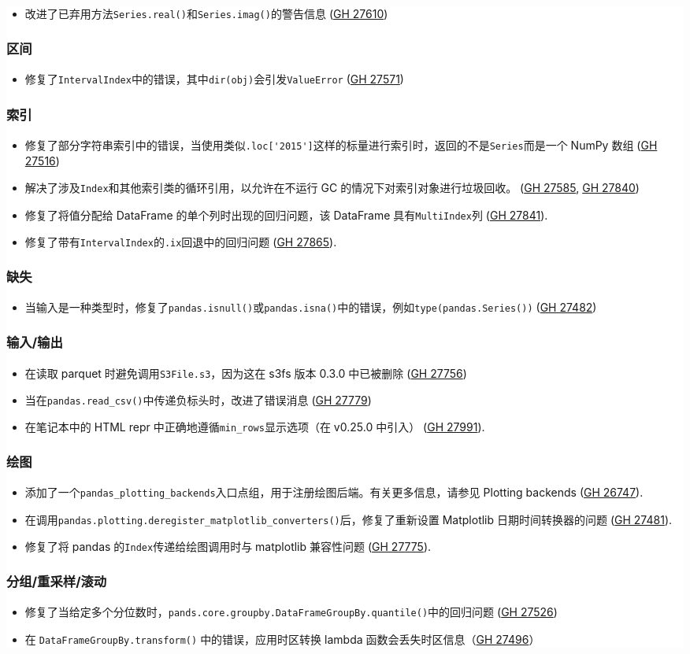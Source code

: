 +   改进了已弃用方法`Series.real()`和`Series.imag()`的警告信息 ([GH 27610](https://github.com/pandas-dev/pandas/issues/27610))

### 区间

+   修复了`IntervalIndex`中的错误，其中`dir(obj)`会引发`ValueError` ([GH 27571](https://github.com/pandas-dev/pandas/issues/27571))

### 索引

+   修复了部分字符串索引中的错误，当使用类似`.loc['2015']`这样的标量进行索引时，返回的不是`Series`而是一个 NumPy 数组 ([GH 27516](https://github.com/pandas-dev/pandas/issues/27516))

+   解决了涉及`Index`和其他索引类的循环引用，以允许在不运行 GC 的情况下对索引对象进行垃圾回收。 ([GH 27585](https://github.com/pandas-dev/pandas/issues/27585), [GH 27840](https://github.com/pandas-dev/pandas/issues/27840))

+   修复了将值分配给 DataFrame 的单个列时出现的回归问题，该 DataFrame 具有`MultiIndex`列 ([GH 27841](https://github.com/pandas-dev/pandas/issues/27841)).

+   修复了带有`IntervalIndex`的`.ix`回退中的回归问题 ([GH 27865](https://github.com/pandas-dev/pandas/issues/27865)).

### 缺失

+   当输入是一种类型时，修复了`pandas.isnull()`或`pandas.isna()`中的错误，例如`type(pandas.Series())` ([GH 27482](https://github.com/pandas-dev/pandas/issues/27482))

### 输入/输出

+   在读取 parquet 时避免调用`S3File.s3`，因为这在 s3fs 版本 0.3.0 中已被删除 ([GH 27756](https://github.com/pandas-dev/pandas/issues/27756))

+   当在`pandas.read_csv()`中传递负标头时，改进了错误消息 ([GH 27779](https://github.com/pandas-dev/pandas/issues/27779))

+   在笔记本中的 HTML repr 中正确地遵循`min_rows`显示选项（在 v0.25.0 中引入） ([GH 27991](https://github.com/pandas-dev/pandas/issues/27991)).

### 绘图

+   添加了一个`pandas_plotting_backends`入口点组，用于注册绘图后端。有关更多信息，请参见 Plotting backends ([GH 26747](https://github.com/pandas-dev/pandas/issues/26747)).

+   在调用`pandas.plotting.deregister_matplotlib_converters()`后，修复了重新设置 Matplotlib 日期时间转换器的问题 ([GH 27481](https://github.com/pandas-dev/pandas/issues/27481)).

+   修复了将 pandas 的`Index`传递给绘图调用时与 matplotlib 兼容性问题 ([GH 27775](https://github.com/pandas-dev/pandas/issues/27775)).

### 分组/重采样/滚动

+   修复了当给定多个分位数时，`pands.core.groupby.DataFrameGroupBy.quantile()`中的回归问题 ([GH 27526](https://github.com/pandas-dev/pandas/issues/27526))

+   在 `DataFrameGroupBy.transform()` 中的错误，应用时区转换 lambda 函数会丢失时区信息（[GH 27496](https://github.com/pandas-dev/pandas/issues/27496)）
